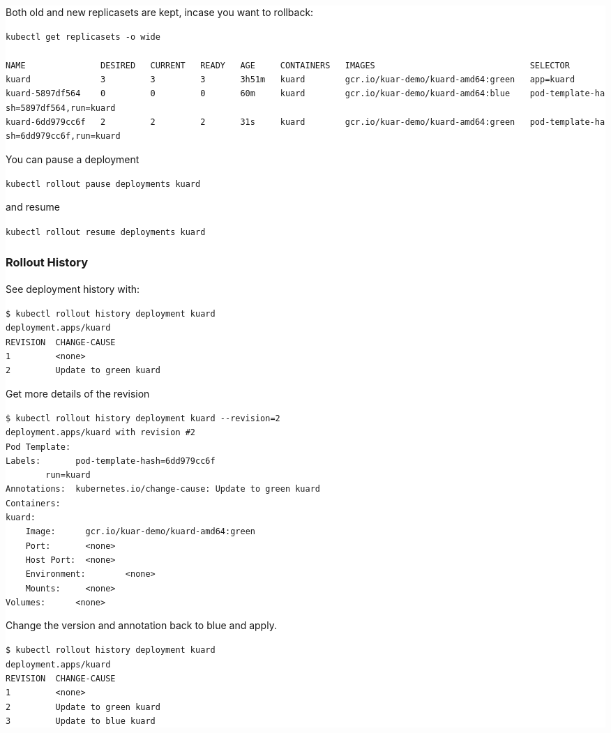 Both old and new replicasets are kept, incase you want to rollback:

    kubectl get replicasets -o wide
    
    NAME               DESIRED   CURRENT   READY   AGE     CONTAINERS   IMAGES                               SELECTOR
    kuard              3         3         3       3h51m   kuard        gcr.io/kuar-demo/kuard-amd64:green   app=kuard
    kuard-5897df564    0         0         0       60m     kuard        gcr.io/kuar-demo/kuard-amd64:blue    pod-template-hash=5897df564,run=kuard
    kuard-6dd979cc6f   2         2         2       31s     kuard        gcr.io/kuar-demo/kuard-amd64:green   pod-template-hash=6dd979cc6f,run=kuard

You can pause a deployment

    kubectl rollout pause deployments kuard

and resume

    kubectl rollout resume deployments kuard

### Rollout History

See deployment history with:

    $ kubectl rollout history deployment kuard
    deployment.apps/kuard 
    REVISION  CHANGE-CAUSE
    1         <none>
    2         Update to green kuard

Get more details of the revision

    $ kubectl rollout history deployment kuard --revision=2
    deployment.apps/kuard with revision #2
    Pod Template:
    Labels:       pod-template-hash=6dd979cc6f
            run=kuard
    Annotations:  kubernetes.io/change-cause: Update to green kuard
    Containers:
    kuard:
        Image:      gcr.io/kuar-demo/kuard-amd64:green
        Port:       <none>
        Host Port:  <none>
        Environment:        <none>
        Mounts:     <none>
    Volumes:      <none>

Change the version and annotation back to blue and apply.

    $ kubectl rollout history deployment kuard
    deployment.apps/kuard 
    REVISION  CHANGE-CAUSE
    1         <none>
    2         Update to green kuard
    3         Update to blue kuard
